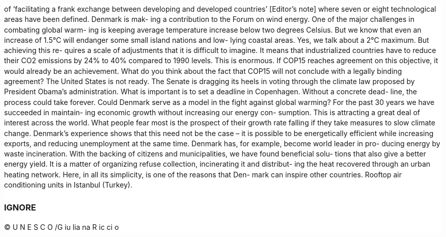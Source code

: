 of ‘facilitating a frank exchange between developing and 
developed countries’ [Editor’s note] where seven or eight 
technological areas have been defined. Denmark is mak-
ing a contribution to the Forum on wind energy.
One of the major challenges in combating global warm-
ing is keeping average temperature increase below two 
degrees Celsius. But we know that even an increase of 
1.5°C will endanger some small island nations and low-
lying coastal areas. 
Yes, we talk about a 2°C maximum. But achieving this re-
quires a scale of adjustments that it is difficult to imagine. 
It means that industrialized countries have to reduce their 
CO2 emissions by 24% to 40% compared to 1990 levels. 
This is enormous. If COP15 reaches agreement on this 
objective, it would already be an achievement.
 What do you think about the fact that COP15 will 
not conclude with a legally binding agreement?
The United States is not ready. The Senate is dragging 
its heels in voting through the climate law proposed by 
President Obama’s administration. What is important is to 
set a deadline in Copenhagen. Without a concrete dead-
line, the process could take forever.
Could Denmark serve as a model in the fight 
against global warming? 
For the past 30 years we have succeeded in maintain-
ing economic growth without increasing our energy con-
sumption. This is attracting a great deal of interest across 
the world. What people fear most is the prospect of their 
growth rate falling if they take measures to slow climate 
change. Denmark’s experience shows that this need not 
be the case – it is possible to be energetically efficient 
while increasing exports, and reducing unemployment at 
the same time. 
Denmark has, for example, become world leader in pro-
ducing energy by waste incineration. With the backing of 
citizens and municipalities, we have found beneficial solu-
tions that also give a better energy yield. It is a matter of 
organizing refuse collection, incinerating it and distribut-
ing the heat recovered through an urban heating network. 
Here, in all its simplicity, is one of the reasons that Den-
mark can inspire other countries.
Rooftop air conditioning units in Istanbul (Turkey).

### IGNORE

©
 U
N
E
S
C
O
/G
iu
lia
na
 R
ic
ci
o

